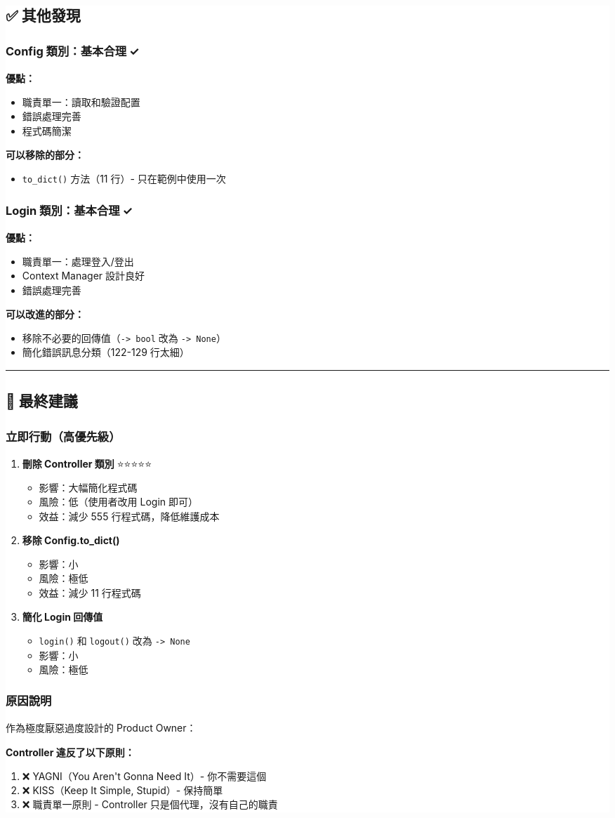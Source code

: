 ## ✅ 其他發現

### Config 類別：基本合理 ✓

**優點：**
- 職責單一：讀取和驗證配置
- 錯誤處理完善
- 程式碼簡潔

**可以移除的部分：**
- `to_dict()` 方法（11 行）- 只在範例中使用一次

### Login 類別：基本合理 ✓

**優點：**
- 職責單一：處理登入/登出
- Context Manager 設計良好
- 錯誤處理完善

**可以改進的部分：**
- 移除不必要的回傳值（`-> bool` 改為 `-> None`）
- 簡化錯誤訊息分類（122-129 行太細）

---

## 🎯 最終建議

### 立即行動（高優先級）

1. **刪除 Controller 類別** ⭐⭐⭐⭐⭐
   - 影響：大幅簡化程式碼
   - 風險：低（使用者改用 Login 即可）
   - 效益：減少 555 行程式碼，降低維護成本

2. **移除 Config.to_dict()**
   - 影響：小
   - 風險：極低
   - 效益：減少 11 行程式碼

3. **簡化 Login 回傳值**
   - `login()` 和 `logout()` 改為 `-> None`
   - 影響：小
   - 風險：極低

### 原因說明

作為極度厭惡過度設計的 Product Owner：

**Controller 違反了以下原則：**
1. ❌ YAGNI（You Aren't Gonna Need It）- 你不需要這個
2. ❌ KISS（Keep It Simple, Stupid）- 保持簡單
3. ❌ 職責單一原則 - Controller 只是個代理，沒有自己的職責
